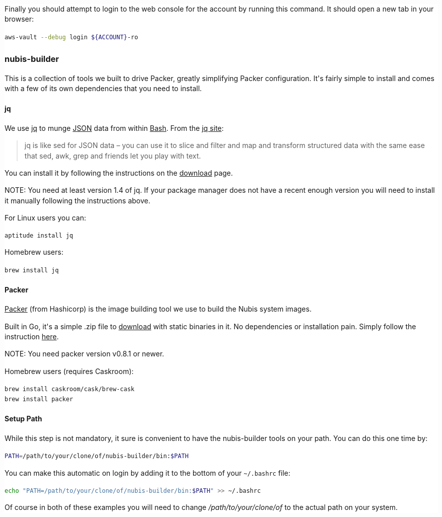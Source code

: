 Finally you should attempt to login to the web console for the account by running this command. It should open a new tab in your browser:
```bash
aws-vault --debug login ${ACCOUNT}-ro
```

### nubis-builder
This is a collection of tools we built to drive Packer, greatly simplifying Packer configuration. It's fairly simple to install and comes with a few of its own dependencies that you need to install.

#### jq
We use [jq](https://stedolan.github.io/jq/) to munge [JSON](http://json.org/) data from within [Bash](http://www.gnu.org/software/bash/). From the [jq site](https://stedolan.github.io/jq/):
>jq is like sed for JSON data – you can use it to slice and filter and map and transform structured data with the same ease that sed, awk, grep and friends let you play with text.

You can install it by following the instructions on the [download](https://stedolan.github.io/jq/download/) page.

NOTE: You need at least version 1.4 of jq. If your package manager does not have a recent enough version you will need to install it manually following the instructions above.

For Linux users you can:
```bash
aptitude install jq
```

Homebrew users:

```bash
brew install jq
```

#### Packer
[Packer](https://www.packer.io/) (from Hashicorp) is the image building tool we use to build the Nubis system images.

Built in Go, it's a simple .zip file to [download](https://www.packer.io/downloads.html) with static binaries in it. No dependencies or installation pain. Simply follow the instruction [here](https://www.packer.io/docs/installation.html).

NOTE: You need packer version v0.8.1 or newer.

Homebrew users (requires Caskroom):
```bash
brew install caskroom/cask/brew-cask
brew install packer
```

#### Setup Path
While this step is not mandatory, it sure is convenient to have the nubis-builder tools on your path. You can do this one time by:
```bash
PATH=/path/to/your/clone/of/nubis-builder/bin:$PATH
```
You can make this automatic on login by adding it to the bottom of your ```~/.bashrc``` file:
```bash
echo "PATH=/path/to/your/clone/of/nubis-builder/bin:$PATH" >> ~/.bashrc
```
Of course in both of these examples you will need to change */path/to/your/clone/of* to the actual path on your system.
